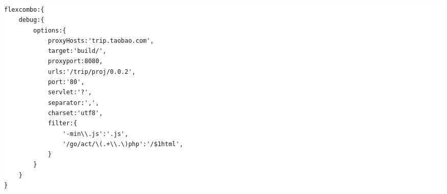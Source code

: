 	flexcombo:{
		debug:{
			options:{
				proxyHosts:'trip.taobao.com',
				target:'build/',
				proxyport:8080,
				urls:'/trip/proj/0.0.2',
				port:'80',
				servlet:'?',
				separator:',',
				charset:'utf8',
				filter:{
					'-min\\.js':'.js',
					'/go/act/\(.+\\.\)php':'/$1html',
				}
			}
		}
	}

